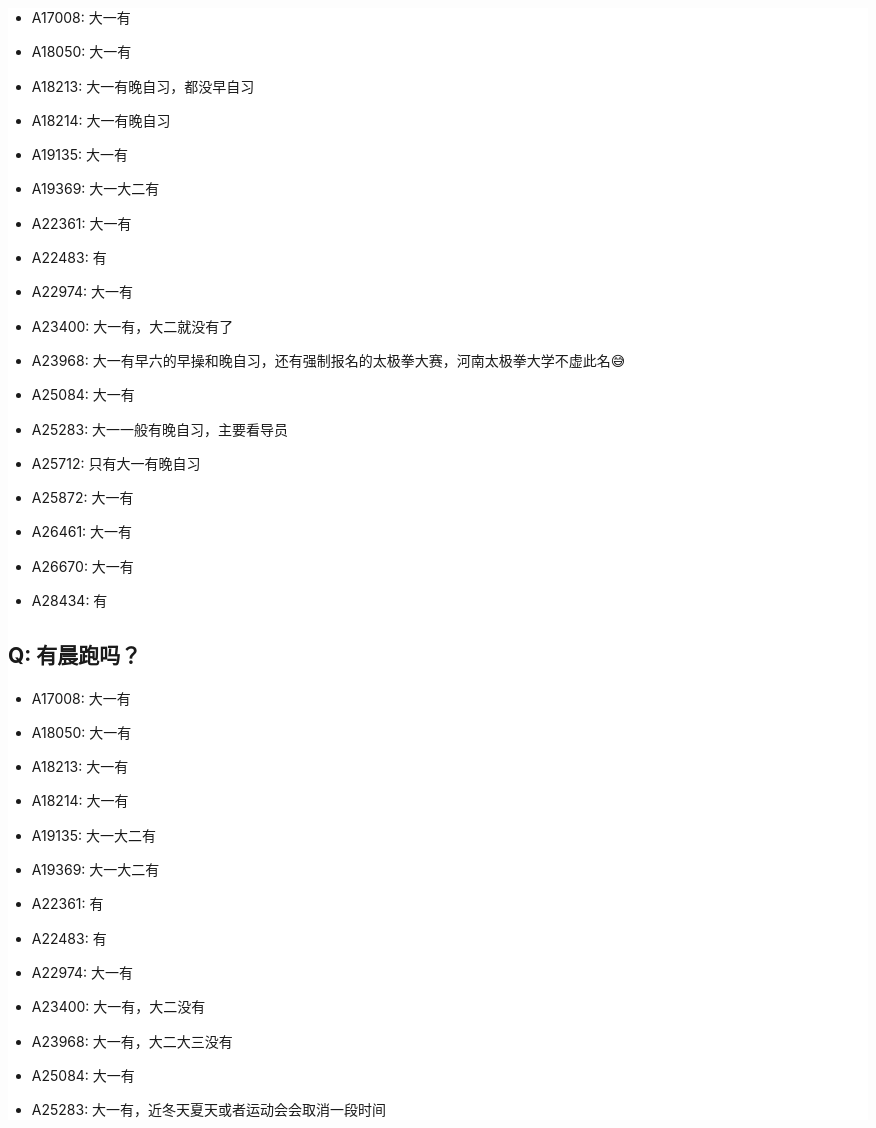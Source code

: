 - A17008: 大一有

- A18050: 大一有

- A18213: 大一有晚自习，都没早自习

- A18214: 大一有晚自习

- A19135: 大一有

- A19369: 大一大二有

- A22361: 大一有

- A22483: 有

- A22974: 大一有

- A23400: 大一有，大二就没有了

- A23968: 大一有早六的早操和晚自习，还有强制报名的太极拳大赛，河南太极拳大学不虚此名😅

- A25084: 大一有

- A25283: 大一一般有晚自习，主要看导员

- A25712: 只有大一有晚自习

- A25872: 大一有

- A26461: 大一有

- A26670: 大一有

- A28434: 有

## Q: 有晨跑吗？

- A17008: 大一有

- A18050: 大一有

- A18213: 大一有

- A18214: 大一有

- A19135: 大一大二有

- A19369: 大一大二有

- A22361: 有

- A22483: 有

- A22974: 大一有

- A23400: 大一有，大二没有

- A23968: 大一有，大二大三没有

- A25084: 大一有

- A25283: 大一有，近冬天夏天或者运动会会取消一段时间
